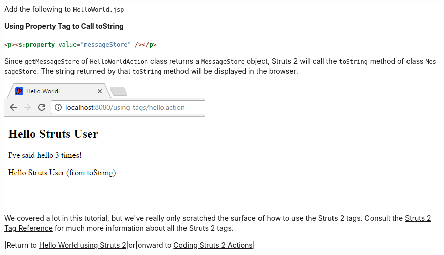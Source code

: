 Add the following to `HelloWorld.jsp`

**Using Property Tag to Call toString**

```html
<p><s:property value="messageStore" /></p>
```

Since `getMessageStore` of `HelloWorldAction` class returns a `MessageStore` object, Struts 2 will call the `toString` 
method of class `MessageStore`. The string returned by that `toString` method will be displayed in the browser.

![using_tags_hello.png](attachments/using_tags_hello.png)

We covered a lot in this tutorial, but we've really only scratched the surface of how to use the Struts 2 tags. 
Consult the [Struts 2 Tag Reference](../tag-developers/tag-reference.html) for much more information about all the Struts 2 tags.

|Return to [Hello World using Struts 2](hello-world-using-struts2.html)|or|onward to [Coding Struts 2 Actions](coding-actions.html)|
